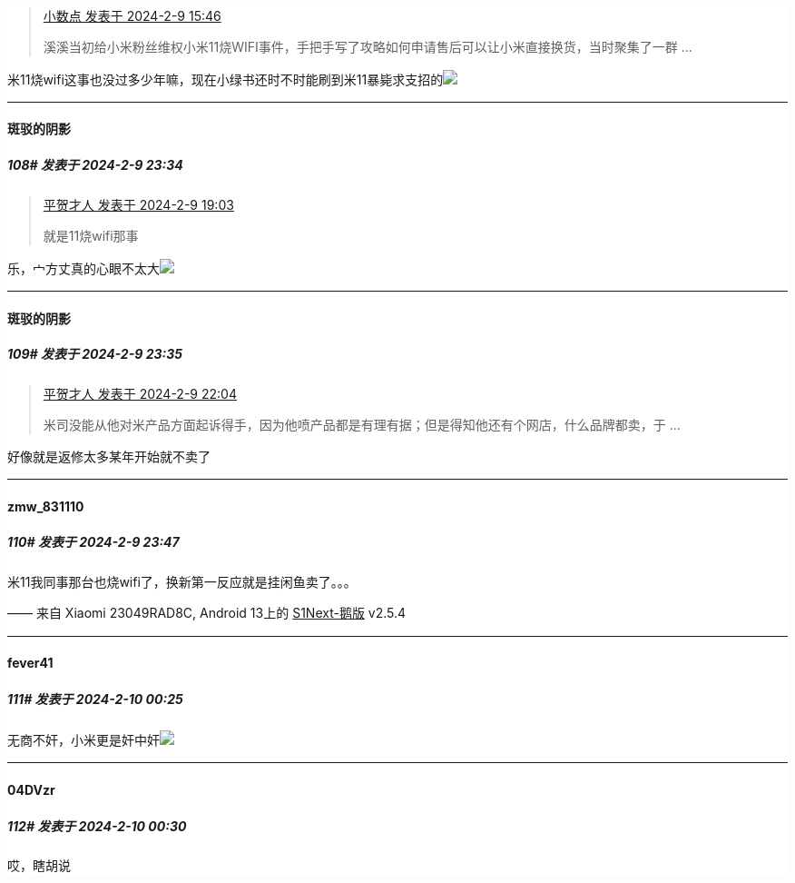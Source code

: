 <blockquote><a href="httphttps://bbs.saraba1st.com/2b/forum.php?mod=redirect&amp;goto=findpost&amp;pid=63923222&amp;ptid=2171379" target="_blank">小数点 发表于 2024-2-9 15:46</a>

溪溪当初给小米粉丝维权小米11烧WIFI事件，手把手写了攻略如何申请售后可以让小米直接换货，当时聚集了一群 ...</blockquote>
米11烧wifi这事也没过多少年嘛，现在小绿书还时不时能刷到米11暴毙求支招的<img src="https://static.saraba1st.com/image/smiley/face2017/067.png" referrerpolicy="no-referrer">

*****

####  斑驳的阴影  
##### 108#       发表于 2024-2-9 23:34

<blockquote><a href="httphttps://bbs.saraba1st.com/2b/forum.php?mod=redirect&amp;goto=findpost&amp;pid=63924795&amp;ptid=2171379" target="_blank">平贺才人 发表于 2024-2-9 19:03</a>

就是11烧wifi那事</blockquote>
乐，宀方丈真的心眼不太大<img src="https://static.saraba1st.com/image/smiley/face2017/066.png" referrerpolicy="no-referrer">

*****

####  斑驳的阴影  
##### 109#       发表于 2024-2-9 23:35

<blockquote><a href="httphttps://bbs.saraba1st.com/2b/forum.php?mod=redirect&amp;goto=findpost&amp;pid=63927940&amp;ptid=2171379" target="_blank">平贺才人 发表于 2024-2-9 22:04</a>

米司没能从他对米产品方面起诉得手，因为他喷产品都是有理有据；但是得知他还有个网店，什么品牌都卖，于 ...</blockquote>
好像就是返修太多某年开始就不卖了


*****

####  zmw_831110  
##### 110#       发表于 2024-2-9 23:47

米11我同事那台也烧wifi了，换新第一反应就是挂闲鱼卖了。。。

—— 来自 Xiaomi 23049RAD8C, Android 13上的 [S1Next-鹅版](https://github.com/ykrank/S1-Next/releases) v2.5.4


*****

####  fever41  
##### 111#       发表于 2024-2-10 00:25

无商不奸，小米更是奸中奸<img src="https://static.saraba1st.com/image/smiley/face2017/037.png" referrerpolicy="no-referrer">


*****

####  04DVzr  
##### 112#       发表于 2024-2-10 00:30

哎，瞎胡说
